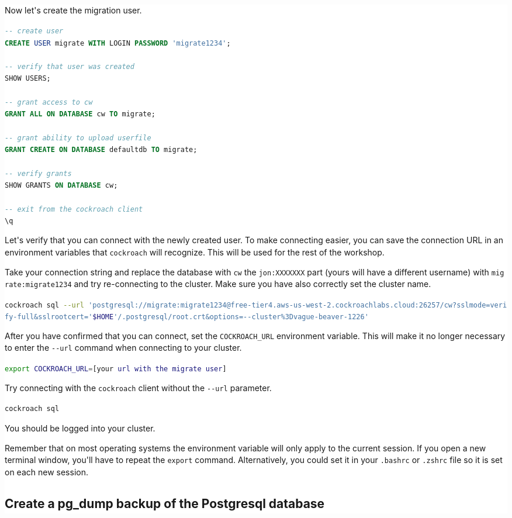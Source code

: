 Now let's create the migration user.

```sql
-- create user
CREATE USER migrate WITH LOGIN PASSWORD 'migrate1234';

-- verify that user was created
SHOW USERS;

-- grant access to cw
GRANT ALL ON DATABASE cw TO migrate;

-- grant ability to upload userfile
GRANT CREATE ON DATABASE defaultdb TO migrate;

-- verify grants
SHOW GRANTS ON DATABASE cw;

-- exit from the cockroach client
\q
```

Let's verify that you can connect with the newly created user. To make connecting easier, you can save the connection URL in an environment variables that `cockroach` will recognize. This will be used for the rest of the workshop.

Take your connection string and replace the database with `cw` the `jon:XXXXXXX` part (yours will have a different username) with `migrate:migrate1234` and try re-connecting to the cluster. Make sure you have also correctly set the cluster name.

```bash
cockroach sql --url 'postgresql://migrate:migrate1234@free-tier4.aws-us-west-2.cockroachlabs.cloud:26257/cw?sslmode=verify-full&sslrootcert='$HOME'/.postgresql/root.crt&options=--cluster%3Dvague-beaver-1226'
```

After you have confirmed that you can connect, set the `COCKROACH_URL` environment variable. This will make it no longer necessary to enter the `--url` command when connecting to your cluster.

```bash
export COCKROACH_URL=[your url with the migrate user]
```

Try connecting with the `cockroach` client without the `--url` parameter.

```bash
cockroach sql
```

You should be logged into your cluster.

Remember that on most operating systems the environment variable will only apply to the current session. If you open a new terminal window, you'll have to repeat the `export` command. Alternatively, you could set it in your `.bashrc` or `.zshrc` file so it is set on each new session.

## Create a pg_dump backup of the Postgresql database
